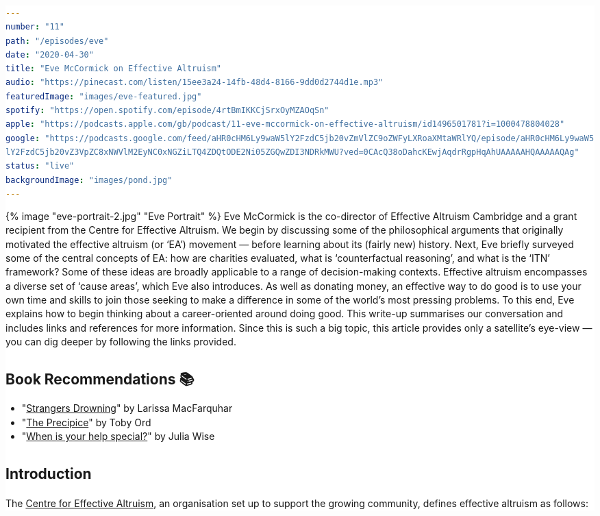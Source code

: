 ```yaml
---
number: "11"
path: "/episodes/eve"
date: "2020-04-30"
title: "Eve McCormick on Effective Altruism"
audio: "https://pinecast.com/listen/15ee3a24-14fb-48d4-8166-9dd0d2744d1e.mp3"
featuredImage: "images/eve-featured.jpg"
spotify: "https://open.spotify.com/episode/4rtBmIKKCjSrxOyMZAOqSn"
apple: "https://podcasts.apple.com/gb/podcast/11-eve-mccormick-on-effective-altruism/id1496501781?i=1000478804028"
google: "https://podcasts.google.com/feed/aHR0cHM6Ly9waW5lY2FzdC5jb20vZmVlZC9oZWFyLXRoaXMtaWRlYQ/episode/aHR0cHM6Ly9waW5lY2FzdC5jb20vZ3VpZC8xNWVlM2EyNC0xNGZiLTQ4ZDQtODE2Ni05ZGQwZDI3NDRkMWU?ved=0CAcQ38oDahcKEwjAqdrRgpHqAhUAAAAAHQAAAAAQAg"
status: "live"
backgroundImage: "images/pond.jpg"
---
```

{% image "eve-portrait-2.jpg" "Eve Portrait" %}
Eve McCormick is the co-director of Effective Altruism Cambridge and a grant recipient from the Centre for Effective Altruism. We begin by discussing some of the philosophical arguments that originally motivated the effective altruism (or ‘EA’) movement — before learning about its (fairly new) history. Next, Eve briefly surveyed some of the central concepts of EA: how are charities evaluated, what is ‘counterfactual reasoning’, and what is the ‘ITN’ framework? Some of these ideas are broadly applicable to a range of decision-making contexts. Effective altruism encompasses a diverse set of ‘cause areas’, which Eve also introduces. As well as donating money, an effective way to do good is to use your own time and skills to join those seeking to make a difference in some of the world’s most pressing problems. To this end, Eve explains how to begin thinking about a career-oriented around doing good. This write-up summarises our conversation and includes links and references for more information. Since this is such a big topic, this article provides only a satellite’s eye-view — you can dig deeper by following the links provided.

## **Book Recommendations 📚**

- "[Strangers Drowning](https://www.goodreads.com/book/show/24611937-strangers-drowning)" by Larissa MacFarquhar
- "[The Precipice](https://www.goodreads.com/book/show/50485582-the-precipice)" by Toby Ord
- "[When is your help special?](http://www.givinggladly.com/2012/06/when-is-your-help-special.html)" by Julia Wise

<div className="bookshelf"  >
<Book url="https://www.goodreads.com/book/show/24611937-strangers-drowning" image="book-eve-1"/>
<Book url="https://www.goodreads.com/book/show/50485582-the-precipice" image="book-eve-2"/>
<Book url="http://www.givinggladly.com/2012/06/when-is-your-help-special.html" image="book-eve-3"/>
</div>

## **Introduction**

The [Centre for Effective Altruism](https://www.centreforeffectivealtruism.org/), an organisation set up to support the growing community, defines effective altruism as follows:

